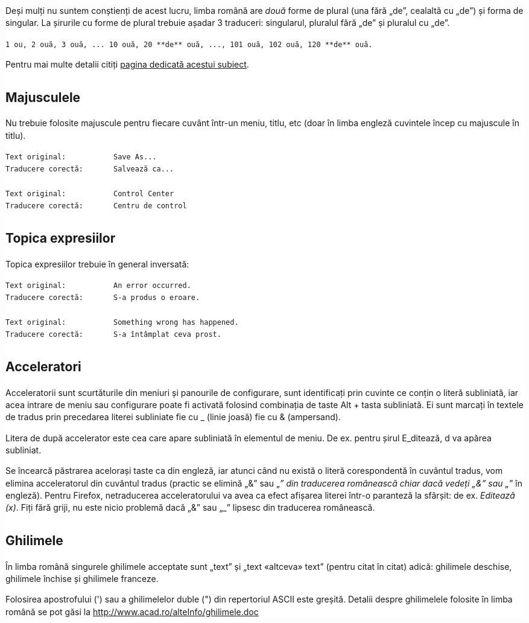 Deși mulți nu suntem conștienți de acest lucru, limba română are *două* forme de plural (una fără „de”, cealaltă cu „de”) și forma de singular. La șirurile cu forme de plural trebuie așadar 3 traduceri: singularul, pluralul fără „de” și pluralul cu „de”.

    1 ou, 2 ouă, 3 ouă, ... 10 ouă, 20 **de** ouă, ..., 101 ouă, 102 ouă, 120 **de** ouă.

Pentru mai multe detalii citiți [pagina dedicată acestui subiect](http://i18n.ro/Formele_de_plural).

## Majusculele

Nu trebuie folosite majuscule pentru fiecare cuvânt într-un meniu, titlu, etc (doar în limba engleză cuvintele încep cu majuscule în titlu).

    Text original:           Save As...
    Traducere corectă:       Salvează ca...

    Text original:           Control Center
    Traducere corectă:       Centru de control

## Topica expresiilor

Topica expresiilor trebuie în general inversată: 

    Text original:           An error occurred.
    Traducere corectă:       S-a produs o eroare.

    Text original:           Something wrong has happened.
    Traducere corectă:       S-a întâmplat ceva prost.

## Acceleratori

Acceleratorii sunt scurtăturile din meniuri și panourile de configurare, sunt identificați prin cuvinte ce conțin o literă subliniată, iar acea intrare de meniu sau configurare poate fi activată folosind combinația de taste Alt + tasta subliniată. Ei sunt marcați în textele de tradus prin precedarea literei subliniate fie cu _ (linie joasă) fie cu & (ampersand).

Litera de după accelerator este cea care apare subliniată în elementul de meniu. De ex. pentru șirul E_ditează, d va apărea subliniat.

Se încearcă păstrarea acelorași taste ca din engleză, iar atunci când nu există o literă corespondentă în cuvântul tradus, vom elimina acceleratorul din cuvântul tradus (practic se elimină „&” sau „_” din traducerea românească chiar dacă vedeți „&” sau „_” în engleză). Pentru Firefox, netraducerea acceleratorului va avea ca efect afișarea literei într-o paranteză la sfârșit: de ex. *Editează (x)*. Fiți fără griji, nu este nicio problemă dacă „&” sau „_” lipsesc din traducerea românească.

## Ghilimele

În limba română singurele ghilimele acceptate sunt „text” și „text «altceva» text” (pentru citat în citat) adică: ghilimele deschise, ghilimele închise și ghilimele franceze.

Folosirea apostrofului (') sau a ghilimelelor duble (") din repertoriul ASCII este greșită. Detalii despre ghilimelele folosite în limba română se pot găsi la http://www.acad.ro/alteInfo/ghilimele.doc
